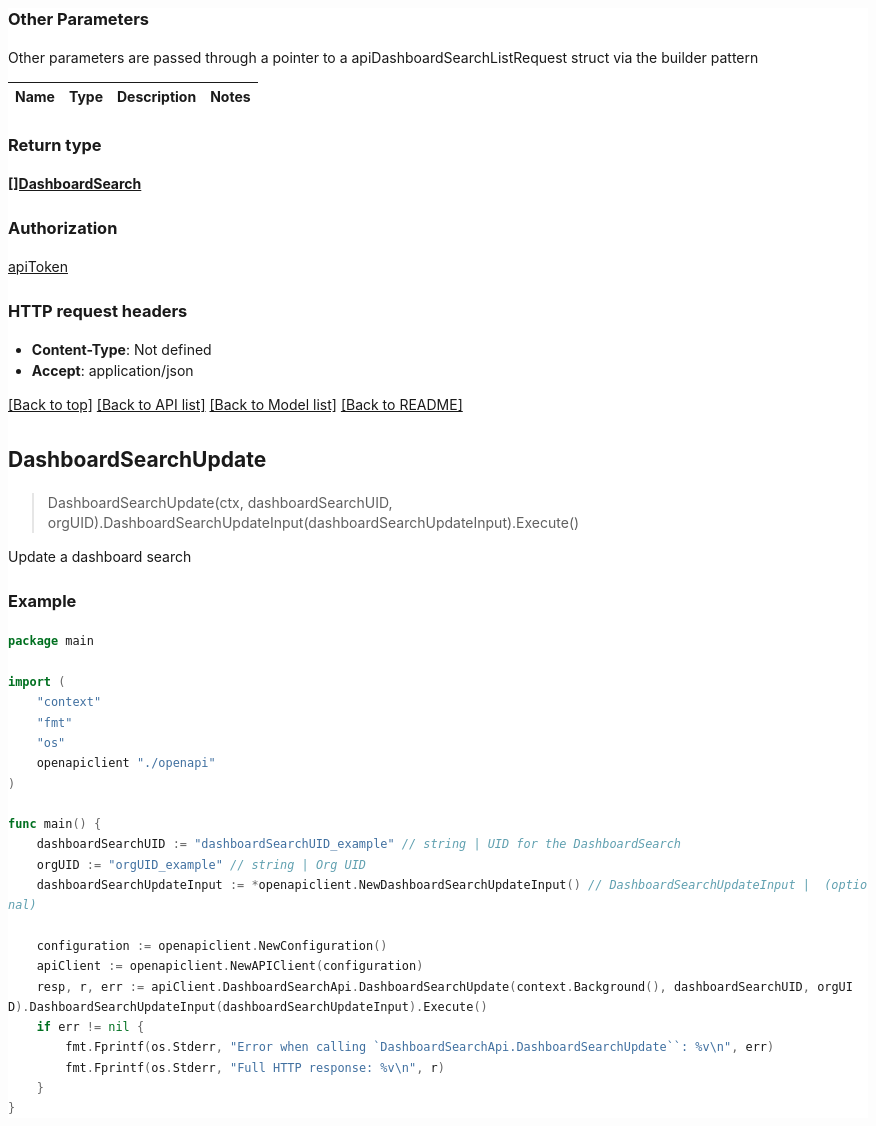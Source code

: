 ### Other Parameters

Other parameters are passed through a pointer to a apiDashboardSearchListRequest struct via the builder pattern


Name | Type | Description  | Notes
------------- | ------------- | ------------- | -------------


### Return type

[**[]DashboardSearch**](DashboardSearch.md)

### Authorization

[apiToken](../README.md#apiToken)

### HTTP request headers

- **Content-Type**: Not defined
- **Accept**: application/json

[[Back to top]](#) [[Back to API list]](../README.md#documentation-for-api-endpoints)
[[Back to Model list]](../README.md#documentation-for-models)
[[Back to README]](../README.md)


## DashboardSearchUpdate

> DashboardSearchUpdate(ctx, dashboardSearchUID, orgUID).DashboardSearchUpdateInput(dashboardSearchUpdateInput).Execute()

Update a dashboard search



### Example

```go
package main

import (
    "context"
    "fmt"
    "os"
    openapiclient "./openapi"
)

func main() {
    dashboardSearchUID := "dashboardSearchUID_example" // string | UID for the DashboardSearch
    orgUID := "orgUID_example" // string | Org UID
    dashboardSearchUpdateInput := *openapiclient.NewDashboardSearchUpdateInput() // DashboardSearchUpdateInput |  (optional)

    configuration := openapiclient.NewConfiguration()
    apiClient := openapiclient.NewAPIClient(configuration)
    resp, r, err := apiClient.DashboardSearchApi.DashboardSearchUpdate(context.Background(), dashboardSearchUID, orgUID).DashboardSearchUpdateInput(dashboardSearchUpdateInput).Execute()
    if err != nil {
        fmt.Fprintf(os.Stderr, "Error when calling `DashboardSearchApi.DashboardSearchUpdate``: %v\n", err)
        fmt.Fprintf(os.Stderr, "Full HTTP response: %v\n", r)
    }
}
```
